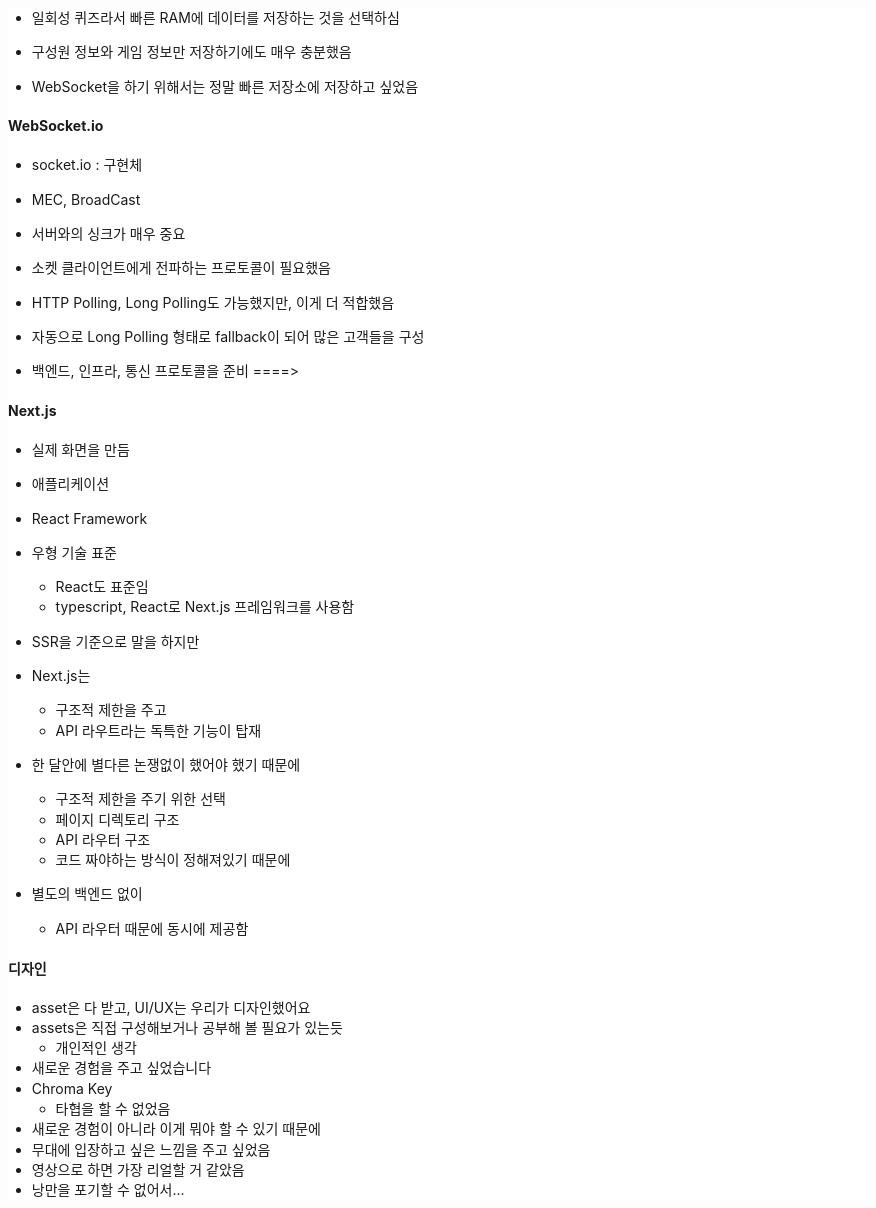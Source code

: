 

* 일회성 퀴즈라서 빠른 RAM에 데이터를 저장하는 것을 선택하심&#x20;
* 구성원 정보와 게임 정보만 저장하기에도 매우 충분했음&#x20;



* WebSocket을 하기 위해서는 정말 빠른 저장소에 저장하고 싶었음&#x20;

#### WebSocket.io&#x20;

* socket.io : 구현체
* MEC, BroadCast
* 서버와의 싱크가 매우 중요&#x20;
* 소켓 클라이언트에게 전파하는 프로토콜이 필요했음&#x20;
* HTTP Polling, Long Polling도 가능했지만, 이게 더 적합했음&#x20;



* 자동으로 Long Polling 형태로 fallback이 되어 많은 고객들을 구성&#x20;
* 백엔드, 인프라, 통신 프로토콜을 준비 ====>

#### Next.js&#x20;

* 실제 화면을 만듬&#x20;
* 애플리케이션&#x20;
* React Framework&#x20;
* 우형 기술 표준&#x20;
  * React도 표준임&#x20;
  * typescript, React로 Next.js 프레임워크를 사용함&#x20;
* SSR을 기준으로 말을 하지만&#x20;
* Next.js는&#x20;
  * 구조적 제한을 주고&#x20;
  * API 라우트라는 독특한 기능이 탑재&#x20;



* 한 달안에 별다른 논쟁없이 했어야 했기 때문에&#x20;
  * 구조적 제한을 주기 위한 선택&#x20;
  * 페이지 디렉토리 구조&#x20;
  * API 라우터 구조&#x20;
  * 코드 짜야하는 방식이 정해져있기 때문에&#x20;
* 별도의 백엔드 없이&#x20;
  * API 라우터 때문에 동시에 제공함&#x20;



#### 디자인&#x20;

* asset은 다 받고, UI/UX는 우리가 디자인했어요
* assets은 직접 구성해보거나 공부해 볼 필요가 있는듯&#x20;
  * 개인적인 생각&#x20;
* 새로운 경험을 주고 싶었습니다&#x20;
* Chroma Key
  * 타협을 할 수 없었음&#x20;
* 새로운 경험이 아니라 이게 뭐야 할 수 있기 때문에&#x20;
* 무대에 입장하고 싶은 느낌을 주고 싶었음&#x20;
* 영상으로 하면 가장 리얼할 거 같았음&#x20;
* 낭만을 포기할 수 없어서...
